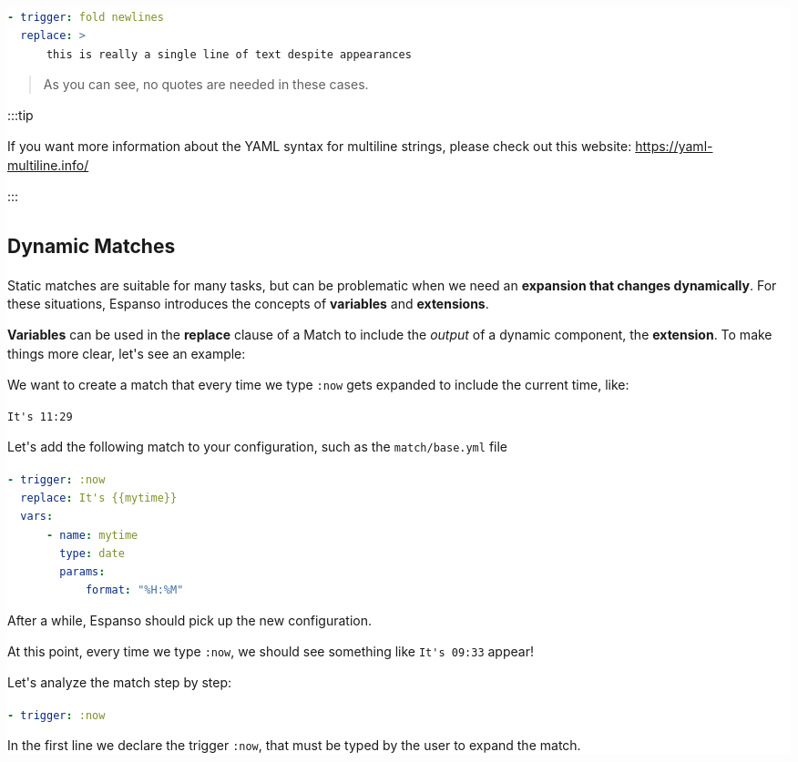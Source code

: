 ```yml
- trigger: fold newlines
  replace: >
      this is really a single line of text despite appearances
```

> As you can see, no quotes are needed in these cases.

:::tip

If you want more information about the YAML syntax for multiline strings, please
check out this website: https://yaml-multiline.info/

:::

## Dynamic Matches

Static matches are suitable for many tasks, but can be problematic when we need
an **expansion that changes dynamically**. For these situations, Espanso
introduces the concepts of **variables** and **extensions**.

**Variables** can be used in the **replace** clause of a Match to include the
_output_ of a dynamic component, the **extension**. To make things more clear,
let's see an example:

We want to create a match that every time we type `:now` gets expanded to
include the current time, like:

```
It's 11:29
```

Let's add the following match to your configuration, such as the
`match/base.yml` file

```yaml title=$CONFIG/match/base.yml
- trigger: :now
  replace: It's {{mytime}}
  vars:
      - name: mytime
        type: date
        params:
            format: "%H:%M"
```

After a while, Espanso should pick up the new configuration.

At this point, every time we type `:now`, we should see something like
`It's 09:33` appear!

Let's analyze the match step by step:

```yml
- trigger: :now
```

In the first line we declare the trigger `:now`, that must be typed by the user
to expand the match.

